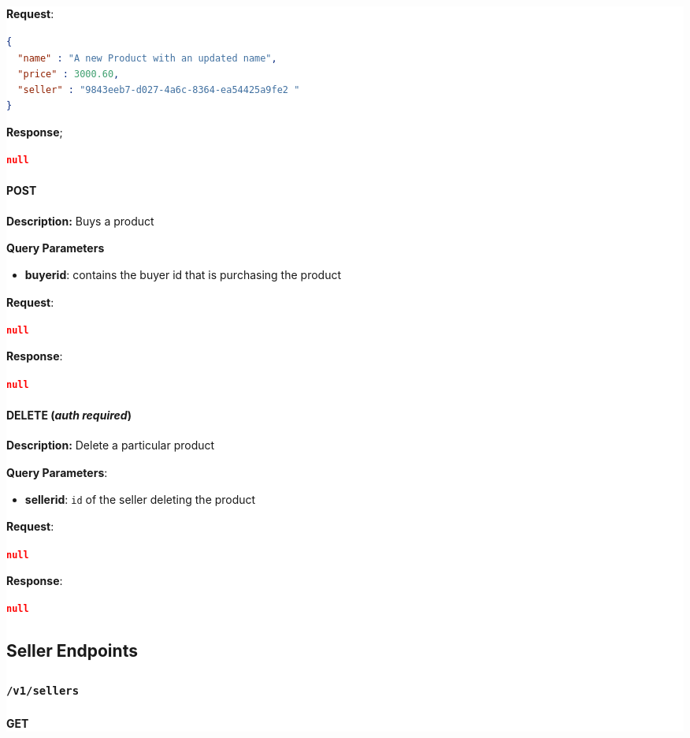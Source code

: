__Request__:

```json
{
  "name" : "A new Product with an updated name",
  "price" : 3000.60,
  "seller" : "9843eeb7-d027-4a6c-8364-ea54425a9fe2 "
}
```

__Response__;

```json
null
```

#### POST

__Description:__ Buys a product

__Query Parameters__
- __buyerid__: contains the buyer id that is purchasing the product

__Request__:

```json
null
```

__Response__:

```json
null
```

#### DELETE (_auth required_)

__Description:__ Delete a particular product


__Query Parameters__:
- __sellerid__: `id` of the seller deleting the product

__Request__:

```json
null
```

__Response__:

```json
null
```

## Seller Endpoints

### `/v1/sellers`

#### GET
